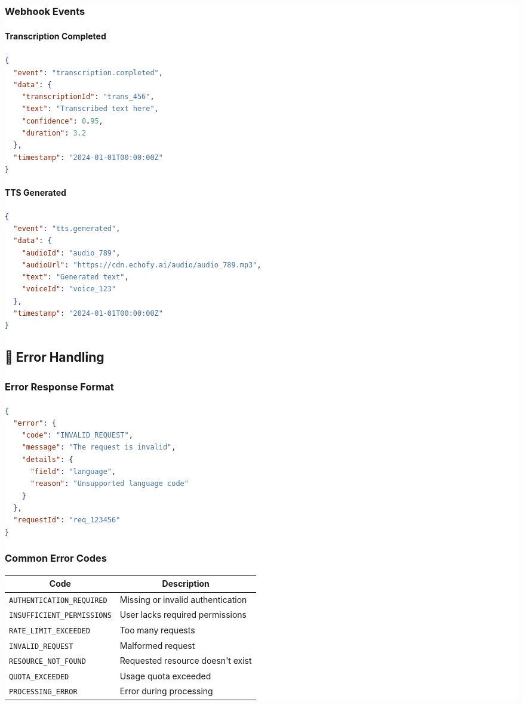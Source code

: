 ### Webhook Events

#### Transcription Completed
```json
{
  "event": "transcription.completed",
  "data": {
    "transcriptionId": "trans_456",
    "text": "Transcribed text here",
    "confidence": 0.95,
    "duration": 3.2
  },
  "timestamp": "2024-01-01T00:00:00Z"
}
```

#### TTS Generated
```json
{
  "event": "tts.generated",
  "data": {
    "audioId": "audio_789",
    "audioUrl": "https://cdn.echofy.ai/audio/audio_789.mp3",
    "text": "Generated text",
    "voiceId": "voice_123"
  },
  "timestamp": "2024-01-01T00:00:00Z"
}
```

## 📝 Error Handling

### Error Response Format
```json
{
  "error": {
    "code": "INVALID_REQUEST",
    "message": "The request is invalid",
    "details": {
      "field": "language",
      "reason": "Unsupported language code"
    }
  },
  "requestId": "req_123456"
}
```

### Common Error Codes

| Code | Description |
|------|-------------|
| `AUTHENTICATION_REQUIRED` | Missing or invalid authentication |
| `INSUFFICIENT_PERMISSIONS` | User lacks required permissions |
| `RATE_LIMIT_EXCEEDED` | Too many requests |
| `INVALID_REQUEST` | Malformed request |
| `RESOURCE_NOT_FOUND` | Requested resource doesn't exist |
| `QUOTA_EXCEEDED` | Usage quota exceeded |
| `PROCESSING_ERROR` | Error during processing |
